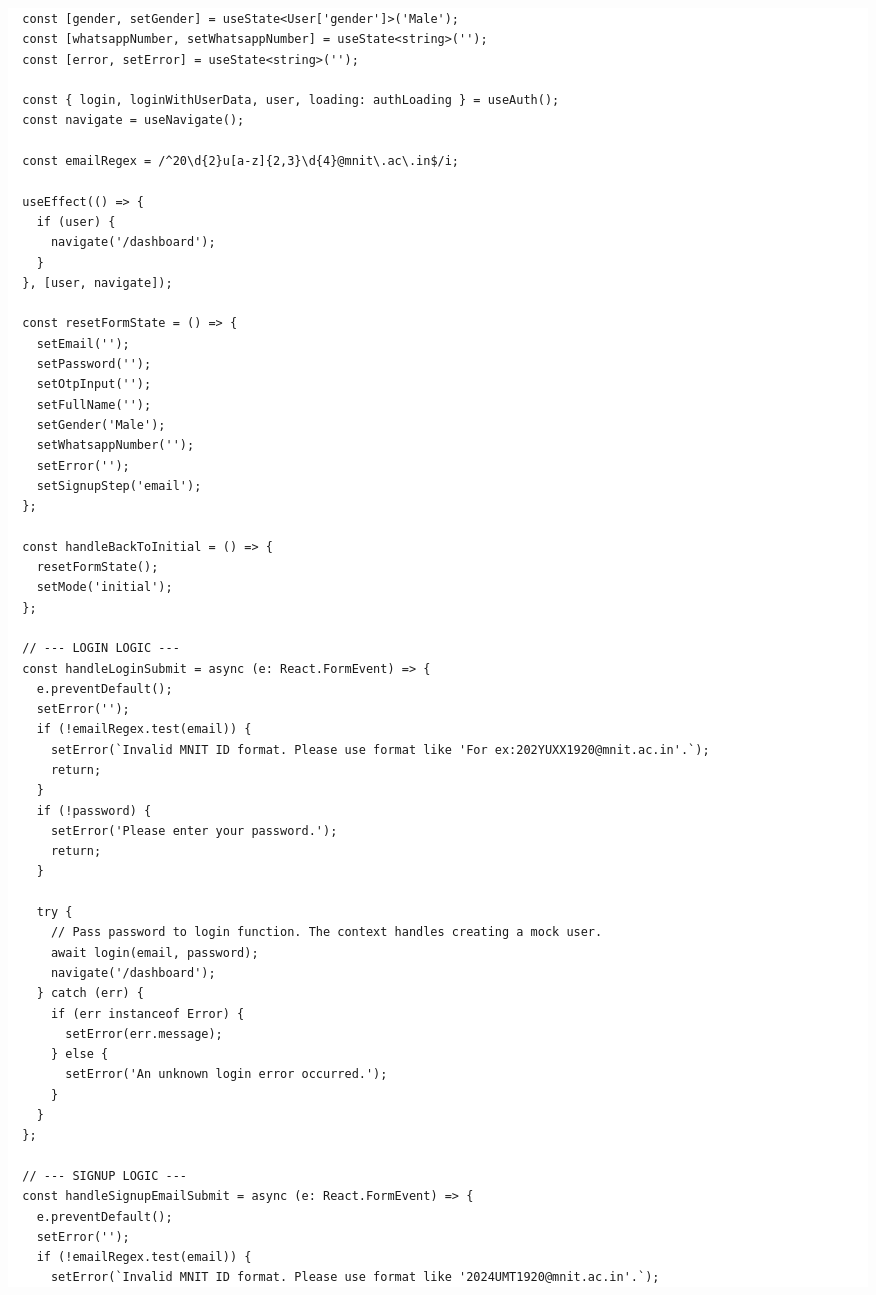 ```tsx
  const [gender, setGender] = useState<User['gender']>('Male');
  const [whatsappNumber, setWhatsappNumber] = useState<string>('');
  const [error, setError] = useState<string>('');

  const { login, loginWithUserData, user, loading: authLoading } = useAuth();
  const navigate = useNavigate();

  const emailRegex = /^20\d{2}u[a-z]{2,3}\d{4}@mnit\.ac\.in$/i;

  useEffect(() => {
    if (user) {
      navigate('/dashboard');
    }
  }, [user, navigate]);

  const resetFormState = () => {
    setEmail('');
    setPassword('');
    setOtpInput('');
    setFullName('');
    setGender('Male');
    setWhatsappNumber('');
    setError('');
    setSignupStep('email');
  };

  const handleBackToInitial = () => {
    resetFormState();
    setMode('initial');
  };

  // --- LOGIN LOGIC ---
  const handleLoginSubmit = async (e: React.FormEvent) => {
    e.preventDefault();
    setError('');
    if (!emailRegex.test(email)) {
      setError(`Invalid MNIT ID format. Please use format like 'For ex:202YUXX1920@mnit.ac.in'.`);
      return;
    }
    if (!password) {
      setError('Please enter your password.');
      return;
    }

    try {
      // Pass password to login function. The context handles creating a mock user.
      await login(email, password);
      navigate('/dashboard');
    } catch (err) {
      if (err instanceof Error) {
        setError(err.message);
      } else {
        setError('An unknown login error occurred.');
      }
    }
  };

  // --- SIGNUP LOGIC ---
  const handleSignupEmailSubmit = async (e: React.FormEvent) => {
    e.preventDefault();
    setError('');
    if (!emailRegex.test(email)) {
      setError(`Invalid MNIT ID format. Please use format like '2024UMT1920@mnit.ac.in'.`);
```